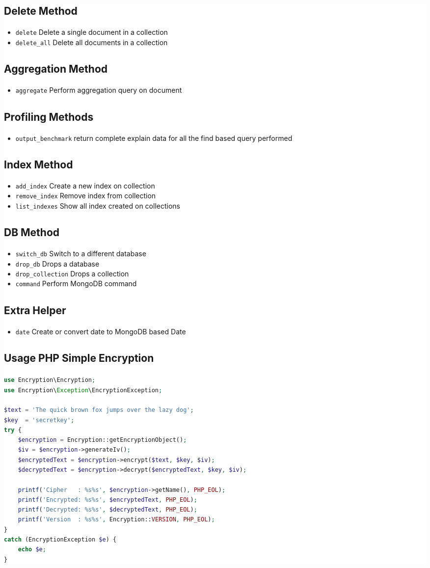 ## Delete Method
* `delete` Delete a single document in a collection
* `delete_all` Delete all documents in a collection

## Aggregation Method
* `aggregate` Perform aggregation query on document

## Profiling Methods
* `output_benchmark` return complete explain data for all the find based query performed

## Index Method
* `add_index` Create a new index on collection
* `remove_index` Remove index from collection
* `list_indexes` Show all index created on collections

## DB Method
* `switch_db` Switch to a different database
* `drop_db` Drops a database
* `drop_collection` Drops a collection
* `command` Perform MongoDB command

## Extra Helper
* `date` Create or convert date to MongoDB based Date
## Usage PHP Simple Encryption
```php
use Encryption\Encryption;
use Encryption\Exception\EncryptionException;

$text = 'The quick brown fox jumps over the lazy dog';
$key  = 'secretkey';
try {
    $encryption = Encryption::getEncryptionObject();
    $iv = $encryption->generateIv();
    $encryptedText = $encryption->encrypt($text, $key, $iv);
    $decryptedText = $encryption->decrypt($encryptedText, $key, $iv);

    printf('Cipher   : %s%s', $encryption->getName(), PHP_EOL);
    printf('Encrypted: %s%s', $encryptedText, PHP_EOL);
    printf('Decrypted: %s%s', $decryptedText, PHP_EOL);
    printf('Version  : %s%s', Encryption::VERSION, PHP_EOL);
}
catch (EncryptionException $e) {
    echo $e;
}
```
